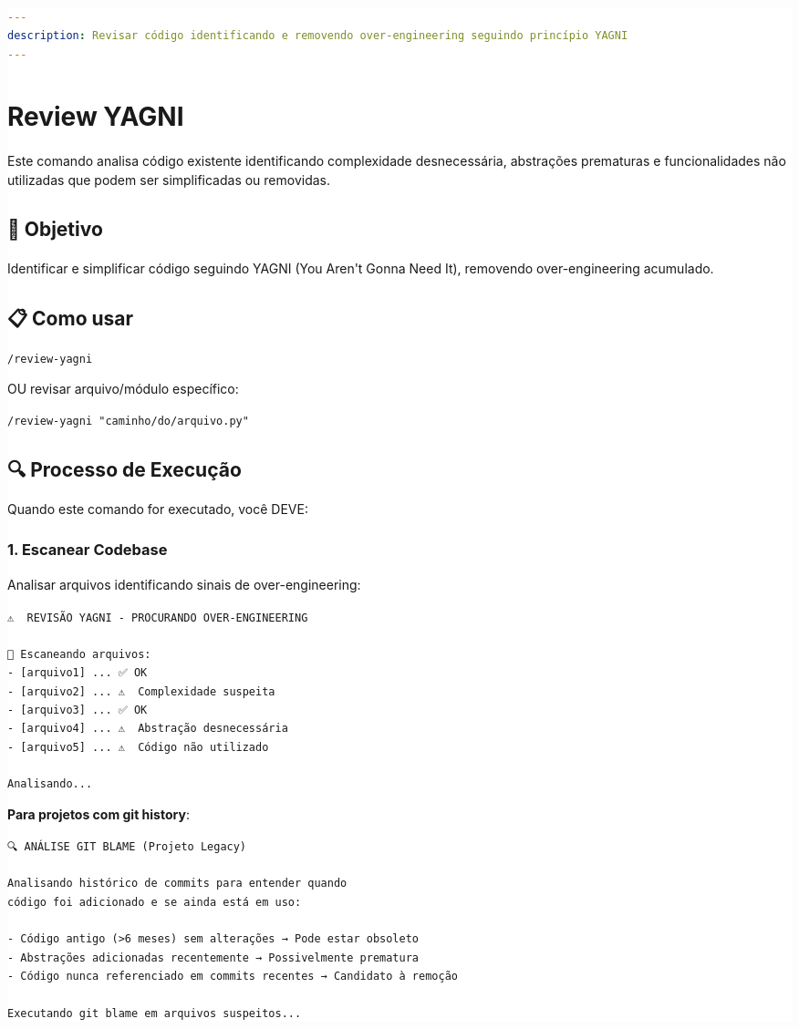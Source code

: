 ```yaml
---
description: Revisar código identificando e removendo over-engineering seguindo princípio YAGNI
---
```


# Review YAGNI

Este comando analisa código existente identificando complexidade desnecessária, abstrações prematuras e funcionalidades não utilizadas que podem ser simplificadas ou removidas.

## 🎯 Objetivo

Identificar e simplificar código seguindo YAGNI (You Aren't Gonna Need It), removendo over-engineering acumulado.

## 📋 Como usar

```
/review-yagni
```

OU revisar arquivo/módulo específico:

```
/review-yagni "caminho/do/arquivo.py"
```

## 🔍 Processo de Execução

Quando este comando for executado, você DEVE:

### 1. Escanear Codebase

Analisar arquivos identificando sinais de over-engineering:

```
⚠️  REVISÃO YAGNI - PROCURANDO OVER-ENGINEERING

📂 Escaneando arquivos:
- [arquivo1] ... ✅ OK
- [arquivo2] ... ⚠️  Complexidade suspeita
- [arquivo3] ... ✅ OK
- [arquivo4] ... ⚠️  Abstração desnecessária
- [arquivo5] ... ⚠️  Código não utilizado

Analisando...
```

**Para projetos com git history**:
```
🔍 ANÁLISE GIT BLAME (Projeto Legacy)

Analisando histórico de commits para entender quando
código foi adicionado e se ainda está em uso:

- Código antigo (>6 meses) sem alterações → Pode estar obsoleto
- Abstrações adicionadas recentemente → Possivelmente prematura
- Código nunca referenciado em commits recentes → Candidato à remoção

Executando git blame em arquivos suspeitos...
```
